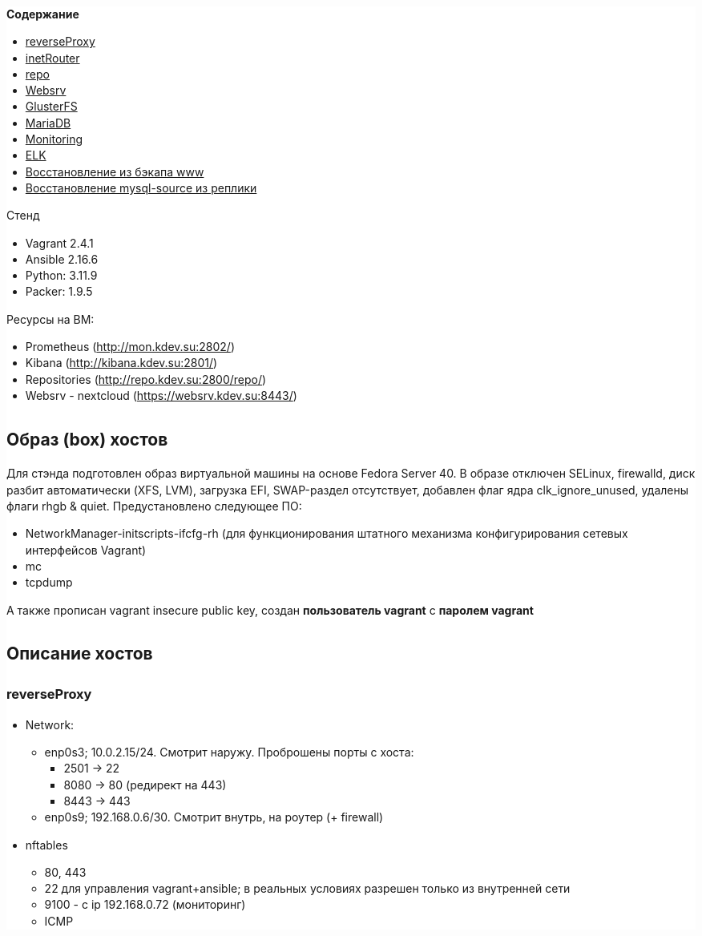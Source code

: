 **Содержание**
- [reverseProxy](#reverseproxy)
- [inetRouter](#inetrouter)
- [repo](#repo)
- [Websrv](#websrv)
- [GlusterFS](#glusterfs)
- [MariaDB](#mariadb)
- [Monitoring](#monitor)
- [ELK](#elk)
- [Восстановление из бэкапа www](#backup_www)
- [Восстановление mysql-source из реплики](#sourceFromReplica)

Стенд
- Vagrant 2.4.1
- Ansible 2.16.6
- Python: 3.11.9
- Packer: 1.9.5

Ресурсы на ВМ:
- Prometheus (http://mon.kdev.su:2802/)
- Kibana (http://kibana.kdev.su:2801/)
- Repositories (http://repo.kdev.su:2800/repo/)
- Websrv - nextcloud (https://websrv.kdev.su:8443/)

## Образ (box) хостов
Для стэнда подготовлен образ виртуальной машины на основе Fedora Server 40. В образе отключен SELinux, firewalld, диск разбит автоматически (XFS, LVM), загрузка EFI, SWAP-раздел отсутствует, добавлен флаг ядра clk_ignore_unused, удалены флаги rhgb & quiet. Предустановлено следующее ПО:

- NetworkManager-initscripts-ifcfg-rh (для функционирования штатного механизма конфигурирования сетевых интерфейсов Vagrant)
- mc
- tcpdump

А также прописан vagrant insecure public key, создан **пользователь vagrant** с **паролем vagrant**

## Описание хостов

### <a id="reverseProxy">reverseProxy</a>

- Network:
  - enp0s3; 10.0.2.15/24. Смотрит наружу. Проброшены порты с хоста:
    - 2501 -> 22
    - 8080 -> 80 (редирект на 443)
    - 8443 -> 443
  - enp0s9; 192.168.0.6/30. Смотрит внутрь, на роутер (+ firewall)

- nftables
  - 80, 443
  - 22 для управления vagrant+ansible; в реальных условиях разрешен только из внутренней сети
  - 9100 - с ip 192.168.0.72 (мониторинг)
  - ICMP
